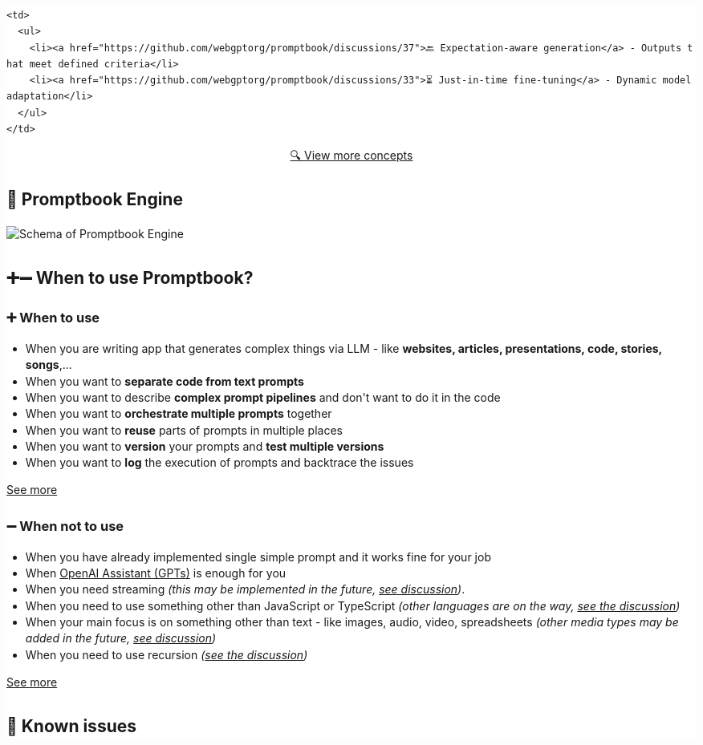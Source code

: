     <td>
      <ul>
        <li><a href="https://github.com/webgptorg/promptbook/discussions/37">🔙 Expectation-aware generation</a> - Outputs that meet defined criteria</li>
        <li><a href="https://github.com/webgptorg/promptbook/discussions/33">⏳ Just-in-time fine-tuning</a> - Dynamic model adaptation</li>
      </ul>
    </td>
  </tr>
</table>

<p align="center"><a href="https://github.com/webgptorg/promptbook/discussions/categories/concepts">🔍 View more concepts</a></p>



## 🚂 Promptbook Engine

![Schema of Promptbook Engine](./documents/promptbook-engine.svg)

## ➕➖ When to use Promptbook?

### ➕ When to use

-   When you are writing app that generates complex things via LLM - like **websites, articles, presentations, code, stories, songs**,...
-   When you want to **separate code from text prompts**
-   When you want to describe **complex prompt pipelines** and don't want to do it in the code
-   When you want to **orchestrate multiple prompts** together
-   When you want to **reuse** parts of prompts in multiple places
-   When you want to **version** your prompts and **test multiple versions**
-   When you want to **log** the execution of prompts and backtrace the issues

[See more](https://github.com/webgptorg/promptbook/discussions/111)

### ➖ When not to use

-   When you have already implemented single simple prompt and it works fine for your job
-   When [OpenAI Assistant (GPTs)](https://help.openai.com/en/articles/8673914-gpts-vs-assistants) is enough for you
-   When you need streaming _(this may be implemented in the future, [see discussion](https://github.com/webgptorg/promptbook/discussions/102))_.
-   When you need to use something other than JavaScript or TypeScript _(other languages are on the way, [see the discussion](https://github.com/webgptorg/promptbook/discussions/101))_
-   When your main focus is on something other than text - like images, audio, video, spreadsheets _(other media types may be added in the future, [see discussion](https://github.com/webgptorg/promptbook/discussions/103))_
-   When you need to use recursion _([see the discussion](https://github.com/webgptorg/promptbook/discussions/38))_

[See more](https://github.com/webgptorg/promptbook/discussions/112)

## 🐜 Known issues
